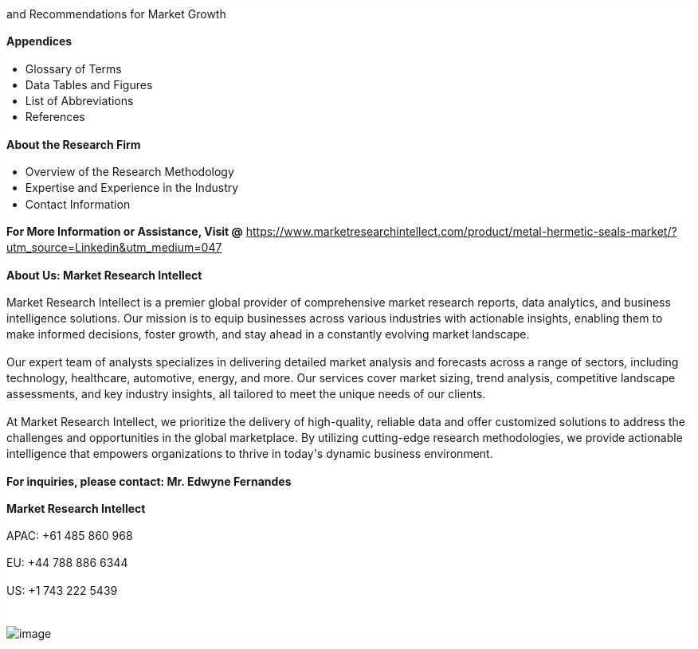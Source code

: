 and Recommendations for Market Growth</li></ul><p><strong>Appendices</strong></p><ul><li>Glossary of Terms</li><li>Data Tables and Figures</li><li>List of Abbreviations</li><li>References</li></ul><p><strong>About the Research Firm</strong></p><ul><li>Overview of the Research Methodology</li><li>Expertise and Experience in the Industry</li><li>Contact Information</li></ul></div><div class="article-main__content" data-test-id="publishing-text-block"><p><span class="font-[700]"><strong>For More Information or Assistance, Visit @</strong>&nbsp;<a href="https://www.marketresearchintellect.com/product/metal-hermetic-seals-market/?utm_source=Linkedin&utm_medium=047">https://www.marketresearchintellect.com/product/metal-hermetic-seals-market/?utm_source=Linkedin&utm_medium=047</a></span></p><p><strong>About Us: Market Research Intellect</strong></p><p>Market Research Intellect is a premier global provider of comprehensive market research reports, data analytics, and business intelligence solutions. Our mission is to equip businesses across various industries with actionable insights, enabling them to make informed decisions, foster growth, and stay ahead in a constantly evolving market landscape.</p><p>Our expert team of analysts specializes in delivering detailed market analysis and forecasts across a range of sectors, including technology, healthcare, automotive, energy, and more. Our services cover market sizing, trend analysis, competitive landscape assessments, and key industry insights, all tailored to meet the unique needs of our clients.</p><p>At Market Research Intellect, we prioritize the delivery of high-quality, reliable data and offer customized solutions to address the challenges and opportunities in the global marketplace. By utilizing cutting-edge research methodologies, we provide actionable intelligence that empowers organizations to thrive in today's dynamic business environment.</p><p><strong>For inquiries, please contact: Mr. Edwyne Fernandes</strong></p><p><strong>Market Research Intellect</strong></p><p>APAC: +61 485 860 968</p><p>EU: +44 788 886 6344</p><p>US: +1 743 222 5439</p></div><div class="article-main__content" data-test-id="publishing-text-block">&nbsp;</div>
![image](https://github.com/user-attachments/assets/ce0a8dde-dda4-4b82-a773-f9e5bcdf2756)
